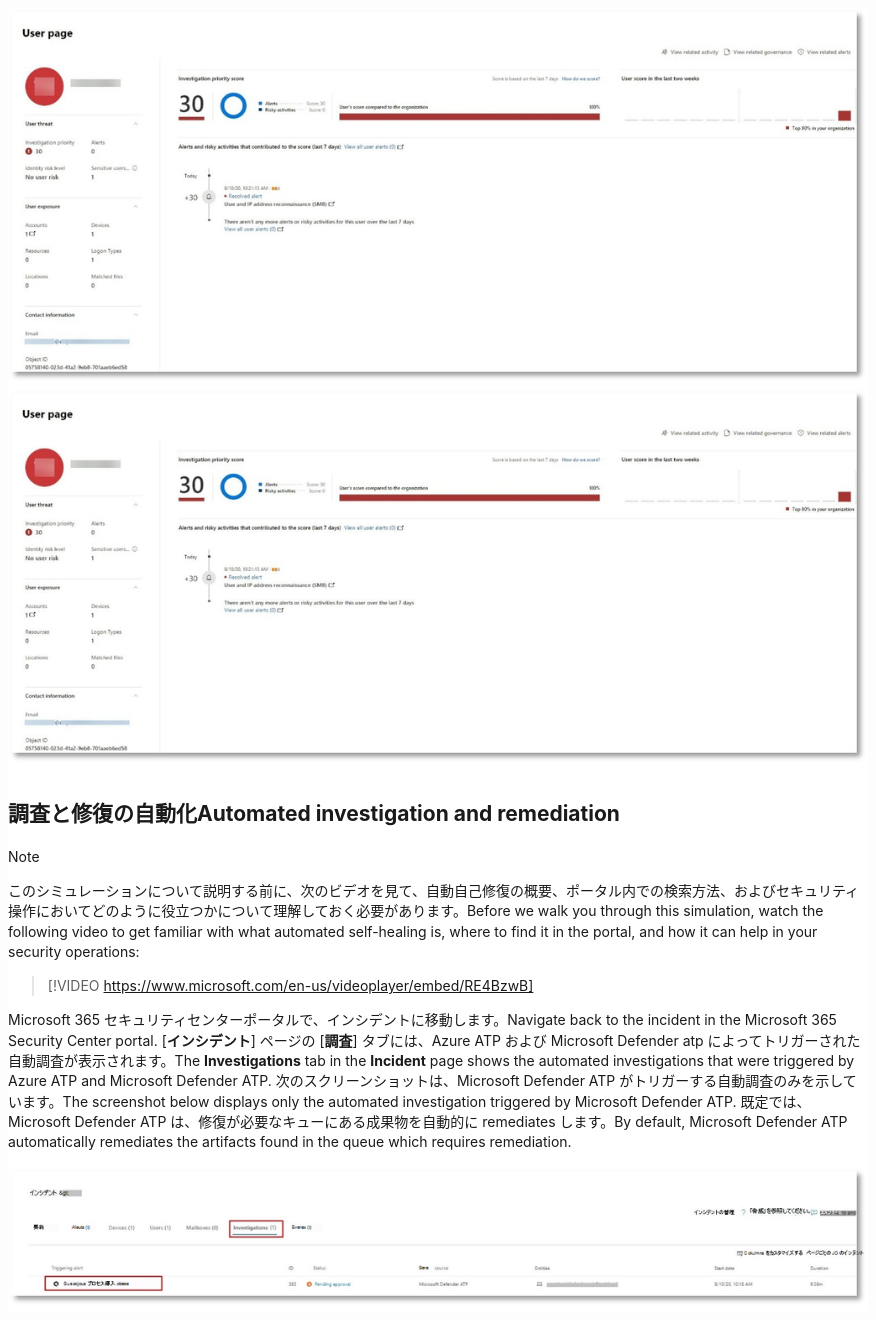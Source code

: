 <span data-ttu-id="0411f-243">![Cloud App Security のユーザーページのスクリーンショット](../../media/mtp/fig13.png)</span><span class="sxs-lookup"><span data-stu-id="0411f-243">![Screenshot of Cloud App Security user page](../../media/mtp/fig13.png)</span></span>


## <a name="automated-investigation-and-remediation"></a><span data-ttu-id="0411f-244">調査と修復の自動化</span><span class="sxs-lookup"><span data-stu-id="0411f-244">Automated investigation and remediation</span></span>
>[!NOTE]
><span data-ttu-id="0411f-245">このシミュレーションについて説明する前に、次のビデオを見て、自動自己修復の概要、ポータル内での検索方法、およびセキュリティ操作においてどのように役立つかについて理解しておく必要があります。</span><span class="sxs-lookup"><span data-stu-id="0411f-245">Before we walk you through this simulation, watch the following video to get familiar with what automated self-healing is, where to find it in the portal, and how it can help in your security operations:</span></span>

>[!VIDEO https://www.microsoft.com/en-us/videoplayer/embed/RE4BzwB]

<span data-ttu-id="0411f-246">Microsoft 365 セキュリティセンターポータルで、インシデントに移動します。</span><span class="sxs-lookup"><span data-stu-id="0411f-246">Navigate back to the incident in the Microsoft 365 Security Center portal.</span></span> <span data-ttu-id="0411f-247">[**インシデント**] ページの [**調査**] タブには、Azure ATP および Microsoft Defender atp によってトリガーされた自動調査が表示されます。</span><span class="sxs-lookup"><span data-stu-id="0411f-247">The **Investigations** tab in the **Incident** page shows the automated investigations that were triggered by Azure ATP and Microsoft Defender ATP.</span></span> <span data-ttu-id="0411f-248">次のスクリーンショットは、Microsoft Defender ATP がトリガーする自動調査のみを示しています。</span><span class="sxs-lookup"><span data-stu-id="0411f-248">The screenshot below displays only the automated investigation triggered by Microsoft Defender ATP.</span></span> <span data-ttu-id="0411f-249">既定では、Microsoft Defender ATP は、修復が必要なキューにある成果物を自動的に remediates します。</span><span class="sxs-lookup"><span data-stu-id="0411f-249">By default, Microsoft Defender ATP automatically remediates the artifacts found in the queue which requires remediation.</span></span>

![インシデントに関連する自動調査のスクリーンショット](../../media/mtp/fig14.png)

